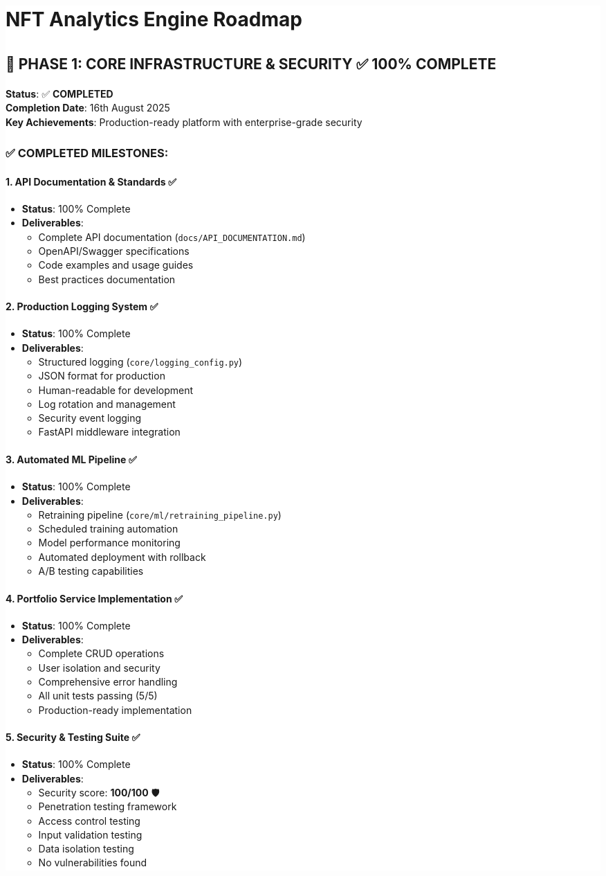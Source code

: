 # NFT Analytics Engine Roadmap

## 🎯 **PHASE 1: CORE INFRASTRUCTURE & SECURITY** ✅ **100% COMPLETE**

**Status**: ✅ **COMPLETED**  
**Completion Date**: 16th August 2025  
**Key Achievements**: Production-ready platform with enterprise-grade security

### ✅ **COMPLETED MILESTONES:**

#### 1. **API Documentation & Standards** ✅
- **Status**: 100% Complete
- **Deliverables**: 
  - Complete API documentation (`docs/API_DOCUMENTATION.md`)
  - OpenAPI/Swagger specifications
  - Code examples and usage guides
  - Best practices documentation

#### 2. **Production Logging System** ✅
- **Status**: 100% Complete
- **Deliverables**:
  - Structured logging (`core/logging_config.py`)
  - JSON format for production
  - Human-readable for development
  - Log rotation and management
  - Security event logging
  - FastAPI middleware integration

#### 3. **Automated ML Pipeline** ✅
- **Status**: 100% Complete
- **Deliverables**:
  - Retraining pipeline (`core/ml/retraining_pipeline.py`)
  - Scheduled training automation
  - Model performance monitoring
  - Automated deployment with rollback
  - A/B testing capabilities

#### 4. **Portfolio Service Implementation** ✅
- **Status**: 100% Complete
- **Deliverables**:
  - Complete CRUD operations
  - User isolation and security
  - Comprehensive error handling
  - All unit tests passing (5/5)
  - Production-ready implementation

#### 5. **Security & Testing Suite** ✅
- **Status**: 100% Complete
- **Deliverables**:
  - Security score: **100/100** 🛡️
  - Penetration testing framework
  - Access control testing
  - Input validation testing
  - Data isolation testing
  - No vulnerabilities found
